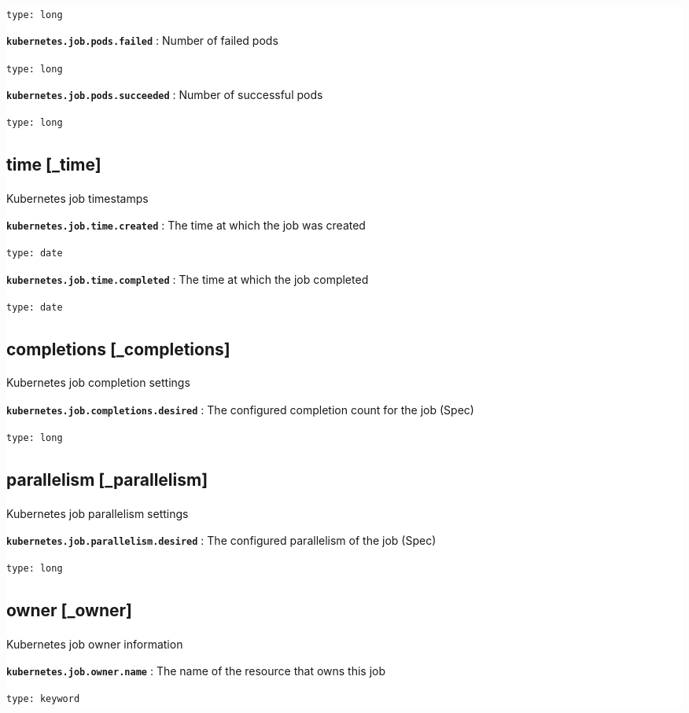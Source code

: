     type: long


**`kubernetes.job.pods.failed`**
:   Number of failed pods

    type: long


**`kubernetes.job.pods.succeeded`**
:   Number of successful pods

    type: long


## time [_time]

Kubernetes job timestamps

**`kubernetes.job.time.created`**
:   The time at which the job was created

    type: date


**`kubernetes.job.time.completed`**
:   The time at which the job completed

    type: date


## completions [_completions]

Kubernetes job completion settings

**`kubernetes.job.completions.desired`**
:   The configured completion count for the job (Spec)

    type: long


## parallelism [_parallelism]

Kubernetes job parallelism settings

**`kubernetes.job.parallelism.desired`**
:   The configured parallelism of the job (Spec)

    type: long


## owner [_owner]

Kubernetes job owner information

**`kubernetes.job.owner.name`**
:   The name of the resource that owns this job

    type: keyword
